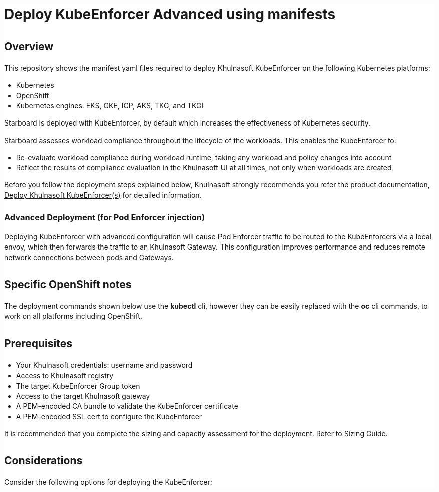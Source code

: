 # Deploy KubeEnforcer Advanced using manifests

## Overview

This repository shows the manifest yaml files required to deploy Khulnasoft KubeEnforcer on the following Kubernetes platforms:
* Kubernetes 
* OpenShift 
* Kubernetes engines: EKS, GKE, ICP, AKS, TKG, and TKGI

Starboard is deployed with KubeEnforcer, by default which increases the effectiveness of Kubernetes security.

Starboard assesses workload compliance throughout the lifecycle of the workloads. This enables the KubeEnforcer to:
* Re-evaluate workload compliance during workload runtime, taking any workload and policy changes into account
* Reflect the results of compliance evaluation in the Khulnasoft UI at all times, not only when workloads are created

Before you follow the deployment steps explained below, Khulnasoft strongly recommends you refer the product documentation, [Deploy Khulnasoft KubeEnforcer(s)](https://docs.khulnasoft.com/docs/deploy-k8s-khulnasoft-kubeenforcers#section-advanced-deployment-for-pod-enforcer-injection) for detailed information.

### Advanced Deployment (for Pod Enforcer injection)

Deploying KubeEnforcer with advanced configuration will cause Pod Enforcer traffic to be routed to the KubeEnforcers via a local envoy, which then forwards the traffic to an Khulnasoft Gateway. This configuration improves performance and reduces remote network connections between pods and Gateways.

## Specific OpenShift notes
The deployment commands shown below use the **kubectl** cli, however they can be easily replaced with the **oc** cli commands, to work on all platforms including OpenShift.

## Prerequisites

- Your Khulnasoft credentials: username and password
- Access to Khulnasoft registry
- The target KubeEnforcer Group token
- Access to the target Khulnasoft gateway
- A PEM-encoded CA bundle to validate the KubeEnforcer certificate
- A PEM-encoded SSL cert to configure the KubeEnforcer

It is recommended that you complete the sizing and capacity assessment for the deployment. Refer to [Sizing Guide](https://docs.khulnasoft.com/docs/sizing-guide).

## Considerations

Consider the following options for deploying the KubeEnforcer:
